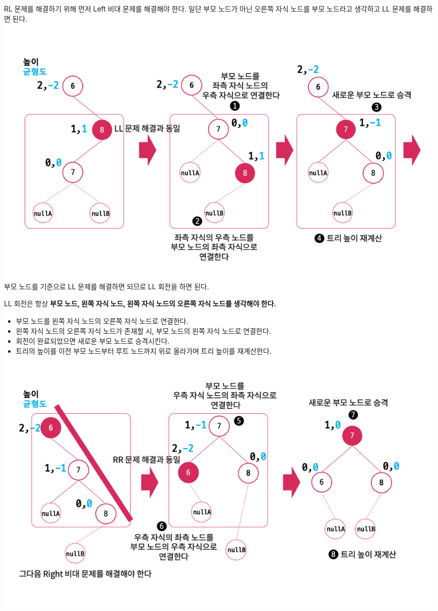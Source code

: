 RL 문제를 해결하기 위해 먼저 Left 비대 문제를 해결해야 한다. 일단 부모 노드가 아닌
오른쪽 자식 노드를 부모 노드라고 생각하고 LL 문제를 해결하면 된다.

![img_19.png](image/img_19.png)

부모 노드를 기준으로 LL 문제를 해결하면 되므로 LL 회전을 하면 된다.

LL 회전은 항상 **부모 노드, 왼쪽 자식 노드, 왼쪽 자식 노드의 오른쪽 자식 노드를 생각해야 한다.**

- 부모 노드를 왼쪽 자식 노드의 오른쪽 자식 노드로 연결한다.
- 왼쪽 자식 노드의 오른쪽 자식 노드가 존재할 시, 부모 노드의 왼쪽 자식 노드로 연결한다.
- 회전이 완료되었으면 새로운 부모 노드로 승격시킨다.
- 트리의 높이를 이전 부모 노드부터 루트 노드까지 위로 올라가며 트리 높이를 재계산한다.

![img_20.png](image/img_20.png)

